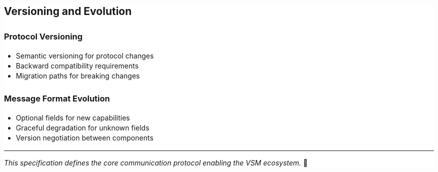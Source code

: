 ## Versioning and Evolution

### Protocol Versioning
- Semantic versioning for protocol changes
- Backward compatibility requirements
- Migration paths for breaking changes

### Message Format Evolution
- Optional fields for new capabilities
- Graceful degradation for unknown fields
- Version negotiation between components

---

*This specification defines the core communication protocol enabling the VSM ecosystem.* 📨